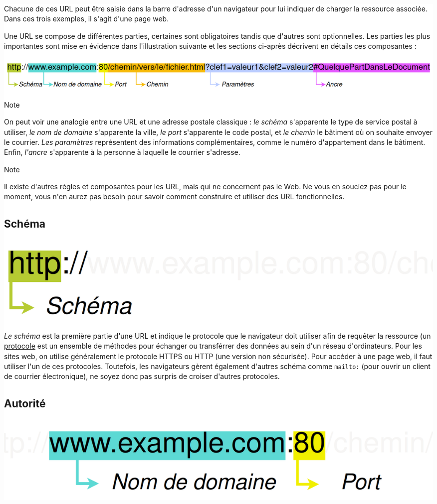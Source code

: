 Chacune de ces URL peut être saisie dans la barre d'adresse d'un navigateur pour lui indiquer de charger la ressource associée. Dans ces trois exemples, il s'agit d'une page web.

Une URL se compose de différentes parties, certaines sont obligatoires tandis que d'autres sont optionnelles. Les parties les plus importantes sont mise en évidence dans l'illustration suivante et les sections ci-après décrivent en détails ces composantes&nbsp;:

![Une URL complète](mdn-url-all.png)

> [!NOTE]
> On peut voir une analogie entre une URL et une adresse postale classique&nbsp;: _le schéma_ s'apparente le type de service postal à utiliser, _le nom de domaine_ s'apparente la ville, _le port_ s'apparente le code postal, et _le chemin_ le bâtiment où on souhaite envoyer le courrier. _Les paramètres_ représentent des informations complémentaires, comme le numéro d'appartement dans le bâtiment. Enfin, _l'ancre_ s'apparente à la personne à laquelle le courrier s'adresse.

> [!NOTE]
> Il existe [d'autres règles et composantes](https://fr.wikipedia.org/wiki/Uniform_Resource_Locator) pour les URL, mais qui ne concernent pas le Web. Ne vous en souciez pas pour le moment, vous n'en aurez pas besoin pour savoir comment construire et utiliser des URL fonctionnelles.

## Schéma

![Le schéma](mdn-url-protocol@x2_update.png)

_Le schéma_ est la première partie d'une URL et indique le protocole que le navigateur doit utiliser afin de requêter la ressource (un [protocole](/fr/docs/Glossary/Protocol) est un ensemble de méthodes pour échanger ou transférrer des données au sein d'un réseau d'ordinateurs. Pour les sites web, on utilise généralement le protocole HTTPS ou HTTP (une version non sécurisée). Pour accéder à une page web, il faut utiliser l'un de ces protocoles. Toutefois, les navigateurs gèrent également d'autres schéma comme `mailto:` (pour ouvrir un client de courrier électronique), ne soyez donc pas surpris de croiser d'autres protocoles.

## Autorité

![L'autorité](mdn-url-authority.png)
